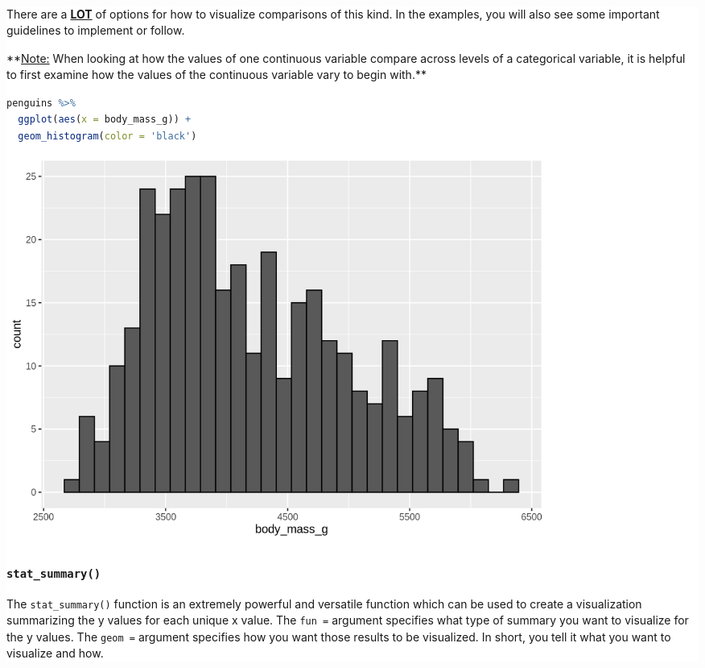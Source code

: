 There are a **<u>LOT</u>** of options for how to visualize comparisons of this kind. In the examples, you will also see some important guidelines to implement or follow.

<p class="text-info"> **<u>Note:</u> When looking at how the values of one continuous variable compare across levels of a categorical variable, it is helpful to first examine how the values of the continuous variable vary to begin with.**</p>


```r
penguins %>%
  ggplot(aes(x = body_mass_g)) +
  geom_histogram(color = 'black')
```

<img src="Visualizations2_files/figure-html/unnamed-chunk-18-1.png" width="672" />

### `stat_summary()`

The `stat_summary()` function is an extremely powerful and versatile function which can be used to create a visualization summarizing the y values for each unique x value. The `fun =` argument specifies what type of summary you want to visualize for the y values. The `geom =` argument specifies how you want those results to be visualized. In short, you tell it what you want to visualize and how.

